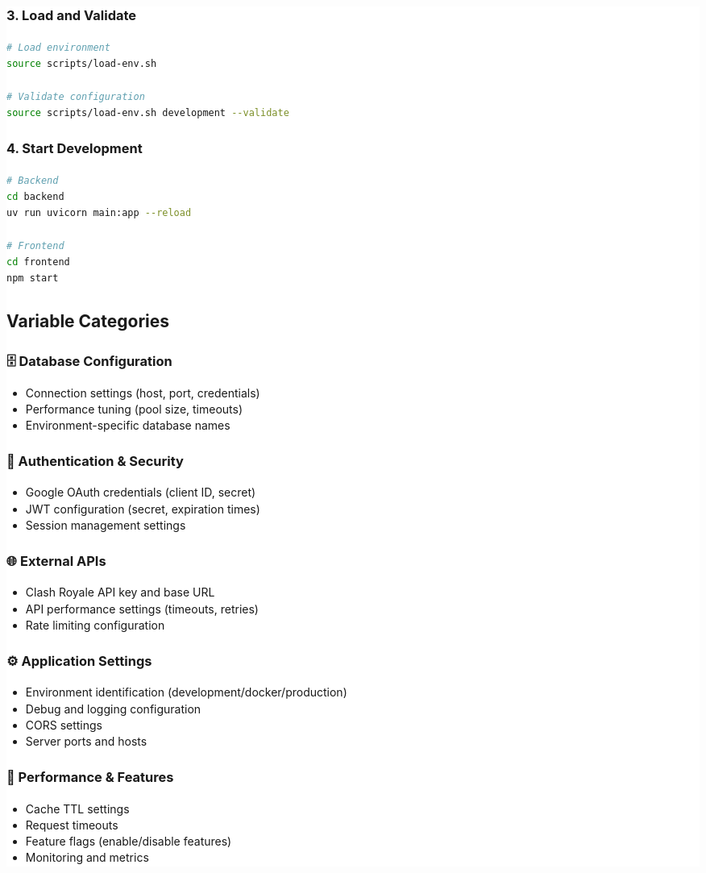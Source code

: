 ### 3. Load and Validate
```bash
# Load environment
source scripts/load-env.sh

# Validate configuration
source scripts/load-env.sh development --validate
```

### 4. Start Development
```bash
# Backend
cd backend
uv run uvicorn main:app --reload

# Frontend
cd frontend
npm start
```

## Variable Categories

### 🗄️ Database Configuration
- Connection settings (host, port, credentials)
- Performance tuning (pool size, timeouts)
- Environment-specific database names

### 🔐 Authentication & Security
- Google OAuth credentials (client ID, secret)
- JWT configuration (secret, expiration times)
- Session management settings

### 🌐 External APIs
- Clash Royale API key and base URL
- API performance settings (timeouts, retries)
- Rate limiting configuration

### ⚙️ Application Settings
- Environment identification (development/docker/production)
- Debug and logging configuration
- CORS settings
- Server ports and hosts

### 🚀 Performance & Features
- Cache TTL settings
- Request timeouts
- Feature flags (enable/disable features)
- Monitoring and metrics
